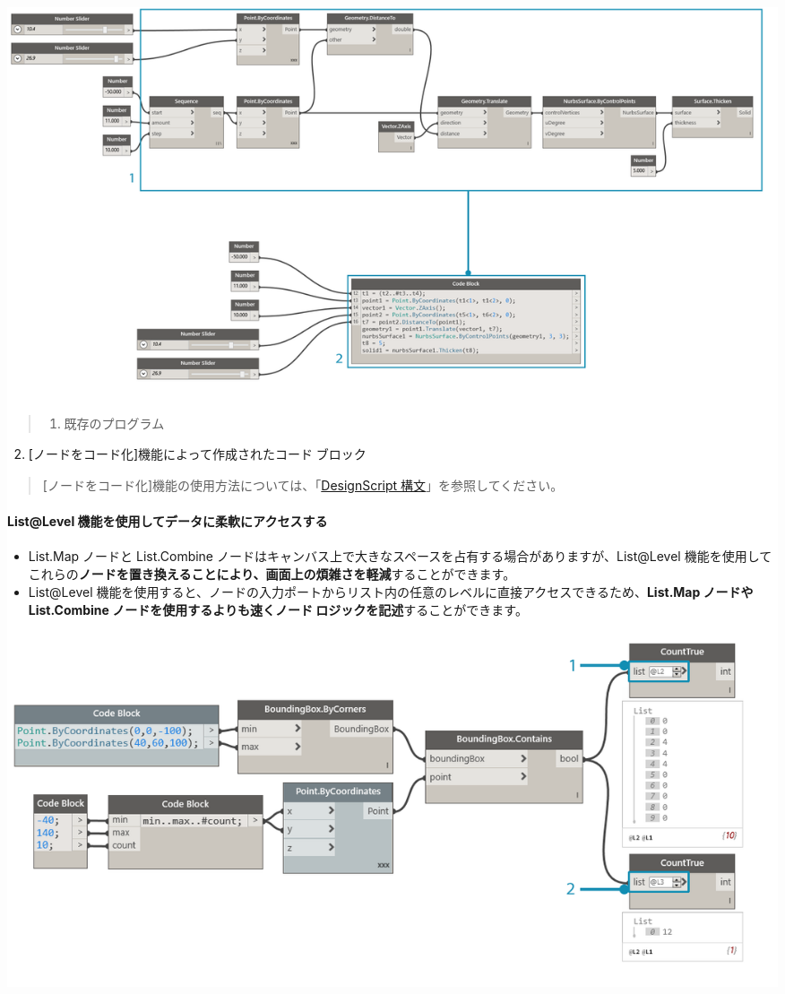 ![nodetocode](images/13-2/nodetocode.png)

> 1. 既存のプログラム
2. [ノードをコード化]機能によって作成されたコード ブロック
> [ノードをコード化]機能の使用方法については、「[DesignScript 構文](http://primer.dynamobim.org/en/07_Code-Block/7-2_Design-Script-syntax.html)」を参照してください。

#### List@Level 機能を使用してデータに柔軟にアクセスする

* List.Map ノードと List.Combine ノードはキャンバス上で大きなスペースを占有する場合がありますが、List@Level 機能を使用してこれらの**ノードを置き換えることにより、画面上の煩雑さを軽減**することができます。
* List@Level 機能を使用すると、ノードの入力ポートからリスト内の任意のレベルに直接アクセスできるため、**List.Map ノードや List.Combine ノードを使用するよりも速くノード ロジックを記述**することができます。

![listatlevel](images/13-2/listatlevel.png)
